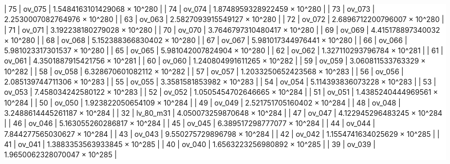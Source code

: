| 75 | ov_075 | 1.5484163101429068 × 10^280 |
| 74 | ov_074 | 1.8748959328922459 × 10^280 |
| 73 | ov_073 | 2.2530007082764976 × 10^280 |
| 63 | ov_063 | 2.5827093915549127 × 10^280 |
| 72 | ov_072 | 2.6896712200796007 × 10^280 |
| 71 | ov_071 | 3.192238180279028 × 10^280 |
| 70 | ov_070 | 3.7646797310480417 × 10^280 |
| 69 | ov_069 | 4.415178897340032 × 10^280 |
| 68 | ov_068 | 5.152388366830402 × 10^280 |
| 67 | ov_067 | 5.981017344976441 × 10^280 |
| 66 | ov_066 | 5.981023317301537 × 10^280 |
| 65 | ov_065 | 5.981042007824904 × 10^280 |
| 62 | ov_062 | 1.327110293796784 × 10^281 |
| 61 | ov_061 | 4.3501887915421756 × 10^281 |
| 60 | ov_060 | 1.240804991611265 × 10^282 |
| 59 | ov_059 | 3.060811533763329 × 10^282 |
| 58 | ov_058 | 6.328670601082112 × 10^282 |
| 57 | ov_057 | 1.2033250652423568 × 10^283 |
| 56 | ov_056 | 2.085139744711306 × 10^283 |
| 55 | ov_055 | 3.3581581853982 × 10^283 |
| 54 | ov_054 | 5.114393836073228 × 10^283 |
| 53 | ov_053 | 7.458034242580122 × 10^283 |
| 52 | ov_052 | 1.0505454702646665 × 10^284 |
| 51 | ov_051 | 1.4385240444969561 × 10^284 |
| 50 | ov_050 | 1.923822050654109 × 10^284 |
| 49 | ov_049 | 2.521751705160402 × 10^284 |
| 48 | ov_048 | 3.2488614445261187 × 10^284 |
| 32 | lv_80_m31 | 4.050073259870648 × 10^284 |
| 47 | ov_047 | 4.122945296483245 × 10^284 |
| 46 | ov_046 | 5.163055260286817 × 10^284 |
| 45 | ov_045 | 6.389517298777077 × 10^284 |
| 44 | ov_044 | 7.844277565030627 × 10^284 |
| 43 | ov_043 | 9.550275729896798 × 10^284 |
| 42 | ov_042 | 1.1554741634025629 × 10^285 |
| 41 | ov_041 | 1.3883353563933845 × 10^285 |
| 40 | ov_040 | 1.6563223256980892 × 10^285 |
| 39 | ov_039 | 1.9650062328070047 × 10^285 |